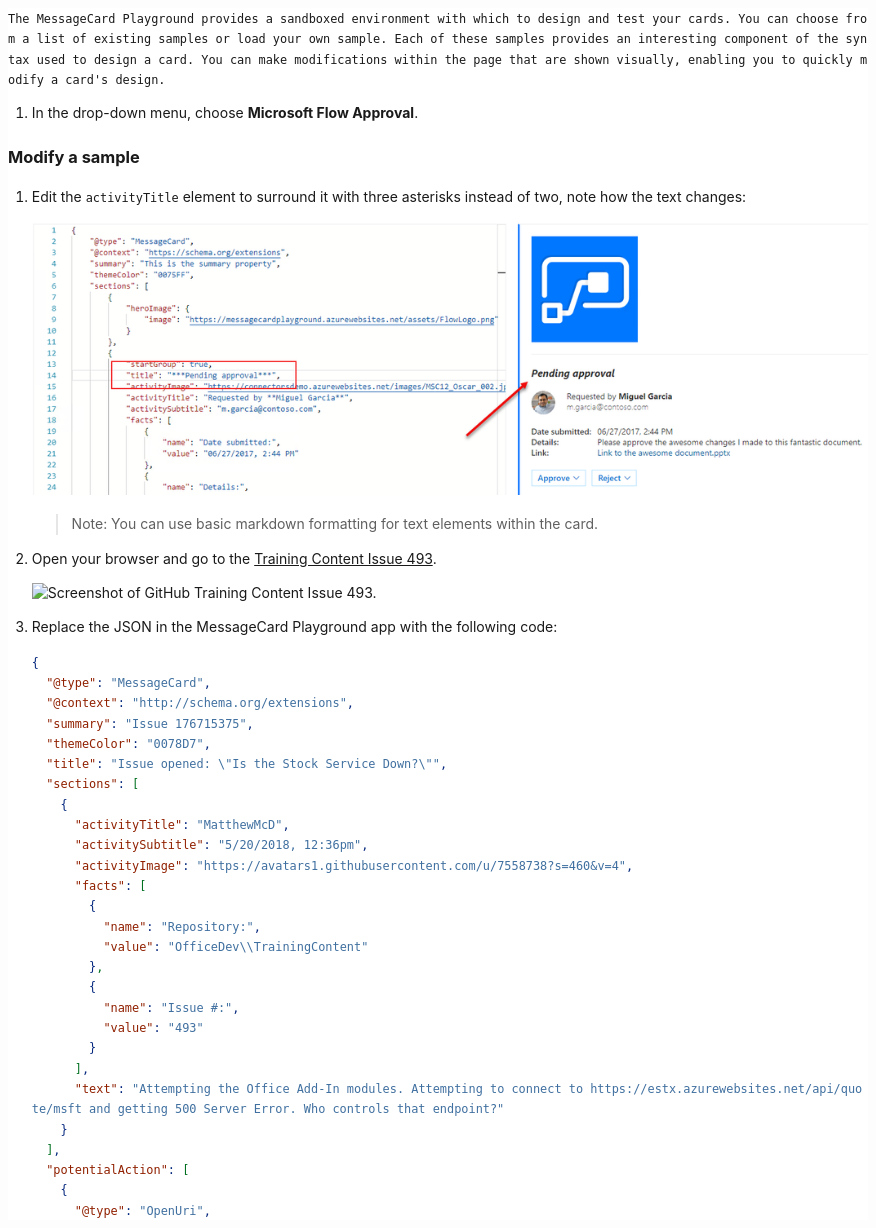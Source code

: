     The MessageCard Playground provides a sandboxed environment with which to design and test your cards. You can choose from a list of existing samples or load your own sample. Each of these samples provides an interesting component of the syntax used to design a card. You can make modifications within the page that are shown visually, enabling you to quickly modify a card's design.

1. In the drop-down menu, choose **Microsoft Flow Approval**.

### Modify a sample

1. Edit the `activityTitle` element to surround it with three asterisks instead of two, note how the text changes:

    ![Screenshot of Microsoft Flow approval with title highlighted.](Images/Exercise1_03.png)

    >Note: You can use basic markdown formatting for text elements within the card.

1. Open your browser and go to the [Training Content Issue 493](https://github.com/OfficeDev/TrainingContent/issues/493).

    ![Screenshot of GitHub Training Content Issue 493.](Images/Exercise1_04.png)

1. Replace the JSON in the MessageCard Playground app with the following code:

    ````json
    {
      "@type": "MessageCard",
      "@context": "http://schema.org/extensions",
      "summary": "Issue 176715375",
      "themeColor": "0078D7",
      "title": "Issue opened: \"Is the Stock Service Down?\"",
      "sections": [
        {
          "activityTitle": "MatthewMcD",
          "activitySubtitle": "5/20/2018, 12:36pm",
          "activityImage": "https://avatars1.githubusercontent.com/u/7558738?s=460&v=4",
          "facts": [
            {
              "name": "Repository:",
              "value": "OfficeDev\\TrainingContent"
            },
            {
              "name": "Issue #:",
              "value": "493"
            }
          ],
          "text": "Attempting the Office Add-In modules. Attempting to connect to https://estx.azurewebsites.net/api/quote/msft and getting 500 Server Error. Who controls that endpoint?"
        }
      ],
      "potentialAction": [
        {
          "@type": "OpenUri",